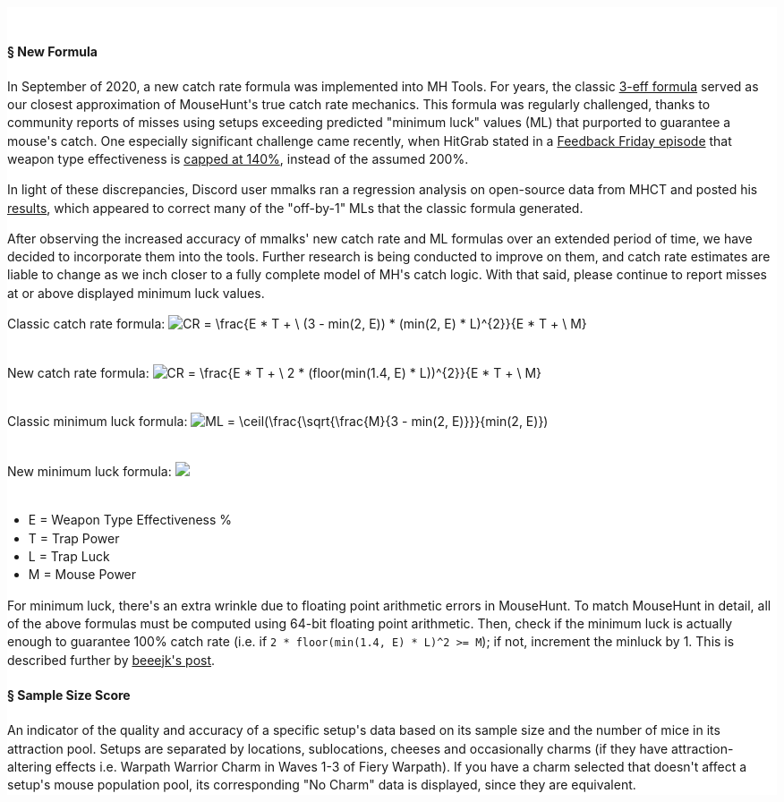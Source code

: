 <br>

#### &sect; New Formula



In September of 2020, a new catch rate formula was implemented into MH Tools. For years, the classic [3-eff formula](https://mhanalysis.wordpress.com/2011/01/05/mousehunt-catch-rates-3-0/) served as our closest approximation of MouseHunt's true catch rate mechanics. This formula was regularly challenged, thanks to community reports of misses using setups exceeding predicted "minimum luck" values (ML) that purported to guarantee a mouse's catch. One especially significant challenge came recently, when HitGrab stated in a [Feedback Friday episode](https://www.youtube.com/watch?v=kKVgMk4prqI&t=59m31s) that weapon type effectiveness is [capped at 140%](https://www.youtube.com/watch?v=kKVgMk4prqI&t=65m29s), instead of the assumed 200%.

In light of these discrepancies, Discord user mmalks ran a regression analysis on open-source data from MHCT and posted his [results](https://discordapp.com/channels/275500976662773761/355474934601875457/683355234558673028), which appeared to correct many of the "off-by-1" MLs that the classic formula generated. 

After observing the increased accuracy of mmalks' new catch rate and ML formulas over an extended period of time, we have decided to incorporate them into the tools. Further research is being conducted to improve on them, and catch rate estimates are liable to change as we inch closer to a fully complete model of MH's catch logic. With that said, please continue to report misses at or above displayed minimum luck values.

Classic catch rate formula: <img src="https://render.githubusercontent.com/render/math?math=%5Clarge+%5Cdisplaystyle+CR+%3D+%5Cfrac%7BE+%2A+T+%2B+%5C+%283+-+min%282%2C+E%29%29+%2A+%28min%282%2C+E%29+%2A+L%29%5E%7B2%7D%7D%7BE+%2A+T+%2B+%5C+M%7D" alt="CR = \frac{E * T + \ (3 - min(2, E)) * (min(2, E) * L)^{2}}{E * T + \ M}"><br><br>

New catch rate formula: <img src="https://render.githubusercontent.com/render/math?math=%5CLarge+CR+%3D+%5Cfrac%7BE+%2A+T+%2B+%5C+2+%2A+%28floor%28min%281.4%2C+E%29+%2A+L%29%29%5E%7B2%7D%7D%7BE+%2A+T+%2B+%5C+M%7D" alt="CR = \frac{E * T + \ 2 * (floor(min(1.4, E) * L))^{2}}{E * T + \ M}"><br><br>



Classic minimum luck formula: <img src="https://render.githubusercontent.com/render/math?math=%5CLarge+%5Cdisplaystyle+ML+%3D+%5Cceil%28%5Cfrac%7B%5Csqrt%7B%5Cfrac%7BM%7D%7B3+-+min%282%2C+E%29%7D%7D%7D%7Bmin%282%2C+E%29%7D%29" alt="ML = \ceil(\frac{\sqrt{\frac{M}{3 - min(2, E)}}}{min(2, E)})"><br><br>


New minimum luck formula: <img src="https://render.githubusercontent.com/render/math?math=\huge ML = \ceil({\frac{\ceil({\sqrt{\frac{M}{2}})}}{min(1.4, E)}})"><br><br>

- E = Weapon Type Effectiveness %
- T = Trap Power
- L = Trap Luck
- M = Mouse Power

For minimum luck, there's an extra wrinkle due to floating point arithmetic errors in MouseHunt. To match MouseHunt in detail, all of the above formulas must be computed using 64-bit floating point arithmetic. Then, check if the minimum luck is actually enough to guarantee 100% catch rate (i.e. if `2 * floor(min(1.4, E) * L)^2 >= M`); if not, increment the minluck by 1. This is described further by [beeejk's post](https://mh.beeejk.net/minluck).

#### &sect; Sample Size Score

An indicator of the quality and accuracy of a specific setup's data based on its sample size and the number of mice in its attraction pool. Setups are separated by locations, sublocations, cheeses and occasionally charms (if they have attraction-altering effects i.e. Warpath Warrior Charm in Waves 1-3 of Fiery Warpath). If you have a charm selected that doesn't affect a setup's mouse population pool, its corresponding "No Charm" data is displayed, since they are equivalent.
